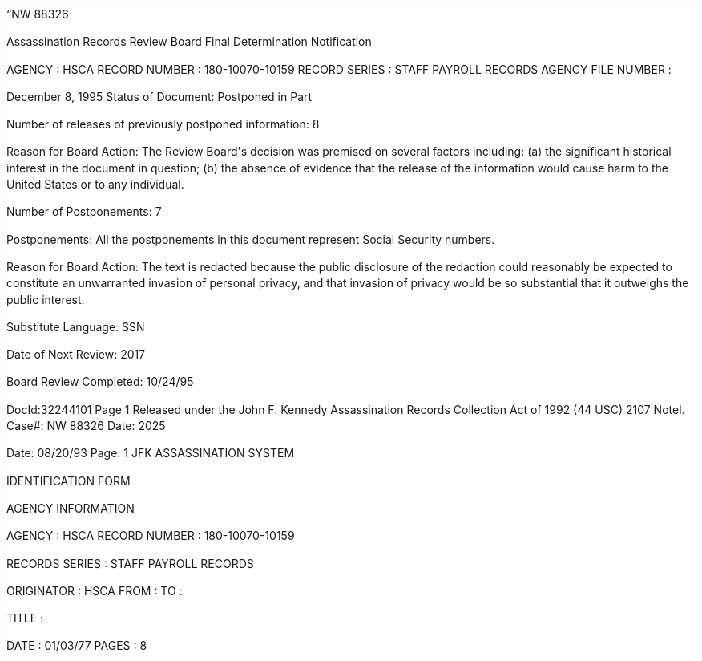 “NW 88326

Assassination Records Review Board
Final Determination Notification

AGENCY : HSCA
RECORD NUMBER : 180-10070-10159
RECORD SERIES : STAFF PAYROLL RECORDS
AGENCY FILE NUMBER :

December 8, 1995
Status of Document: Postponed in Part

Number of releases of previously postponed information: 8

Reason for Board Action: The Review Board's decision was premised on several factors
including: (a) the significant historical interest in the document in question; (b) the
absence of evidence that the release of the information would cause harm to the United
States or to any individual.

Number of Postponements: 7

Postponements: All the postponements in this document represent Social Security numbers.

Reason for Board Action: The text is redacted because the public disclosure of the redaction could
reasonably be expected to constitute an unwarranted invasion of personal privacy, and that invasion of
privacy would be so substantial that it outweighs the public interest.

Substitute Language: SSN

Date of Next Review: 2017

Board Review Completed: 10/24/95

DocId:32244101 Page 1
Released under the John F. Kennedy Assassination Records Collection Act of 1992 (44 USC)
2107 Notel. Case#: NW 88326 Date: 2025

Date: 08/20/93
Page: 1
JFK ASSASSINATION SYSTEM

IDENTIFICATION FORM

AGENCY INFORMATION

AGENCY : HSCA
RECORD NUMBER : 180-10070-10159

RECORDS SERIES : STAFF PAYROLL RECORDS

ORIGINATOR : HSCA
FROM :
TO :

TITLE :

DATE : 01/03/77
PAGES : 8
